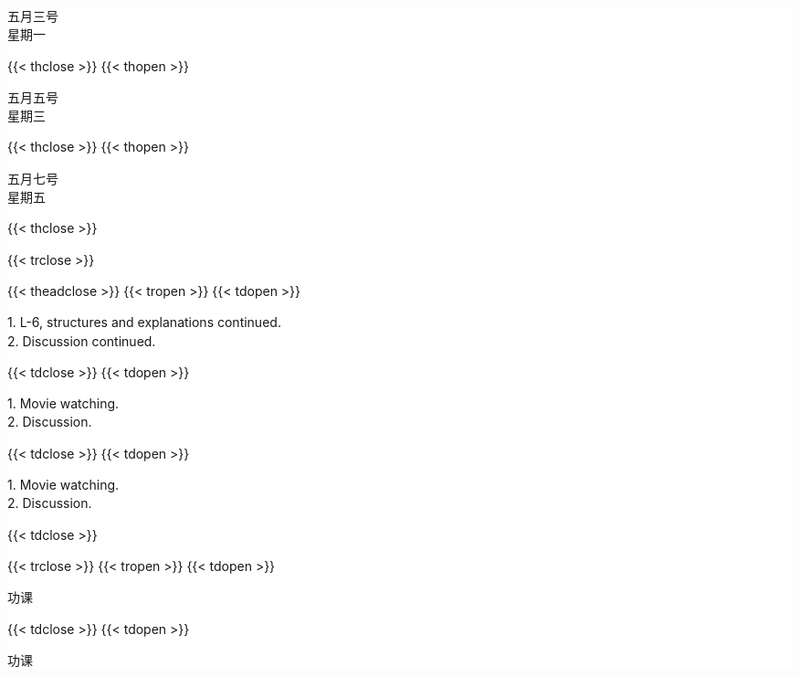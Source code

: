 
五月三号  
星期一


{{< thclose >}}
{{< thopen >}}


五月五号  
星期三


{{< thclose >}}
{{< thopen >}}


五月七号  
星期五


{{< thclose >}}

{{< trclose >}}

{{< theadclose >}}
{{< tropen >}}
{{< tdopen >}}


1\. L-6, structures and explanations continued.  
2\. Discussion continued.


{{< tdclose >}}
{{< tdopen >}}


1\. Movie watching.  
2\. Discussion.


{{< tdclose >}}
{{< tdopen >}}


1\. Movie watching.  
2\. Discussion.


{{< tdclose >}}

{{< trclose >}}
{{< tropen >}}
{{< tdopen >}}


功课


{{< tdclose >}}
{{< tdopen >}}


功课
